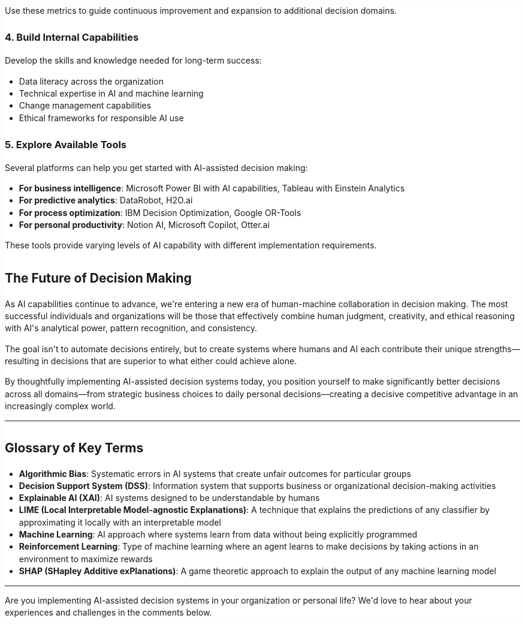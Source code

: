 Use these metrics to guide continuous improvement and expansion to additional decision domains.

### 4. Build Internal Capabilities

Develop the skills and knowledge needed for long-term success:
- Data literacy across the organization
- Technical expertise in AI and machine learning
- Change management capabilities
- Ethical frameworks for responsible AI use

### 5. Explore Available Tools

Several platforms can help you get started with AI-assisted decision making:

- **For business intelligence**: Microsoft Power BI with AI capabilities, Tableau with Einstein Analytics
- **For predictive analytics**: DataRobot, H2O.ai
- **For process optimization**: IBM Decision Optimization, Google OR-Tools
- **For personal productivity**: Notion AI, Microsoft Copilot, Otter.ai

These tools provide varying levels of AI capability with different implementation requirements.

## The Future of Decision Making

As AI capabilities continue to advance, we're entering a new era of human-machine collaboration in decision making. The most successful individuals and organizations will be those that effectively combine human judgment, creativity, and ethical reasoning with AI's analytical power, pattern recognition, and consistency.

The goal isn't to automate decisions entirely, but to create systems where humans and AI each contribute their unique strengths—resulting in decisions that are superior to what either could achieve alone.

By thoughtfully implementing AI-assisted decision systems today, you position yourself to make significantly better decisions across all domains—from strategic business choices to daily personal decisions—creating a decisive competitive advantage in an increasingly complex world.

---

## Glossary of Key Terms

- **Algorithmic Bias**: Systematic errors in AI systems that create unfair outcomes for particular groups
- **Decision Support System (DSS)**: Information system that supports business or organizational decision-making activities
- **Explainable AI (XAI)**: AI systems designed to be understandable by humans
- **LIME (Local Interpretable Model-agnostic Explanations)**: A technique that explains the predictions of any classifier by approximating it locally with an interpretable model
- **Machine Learning**: AI approach where systems learn from data without being explicitly programmed
- **Reinforcement Learning**: Type of machine learning where an agent learns to make decisions by taking actions in an environment to maximize rewards
- **SHAP (SHapley Additive exPlanations)**: A game theoretic approach to explain the output of any machine learning model

---

Are you implementing AI-assisted decision systems in your organization or personal life? We'd love to hear about your experiences and challenges in the comments below.
